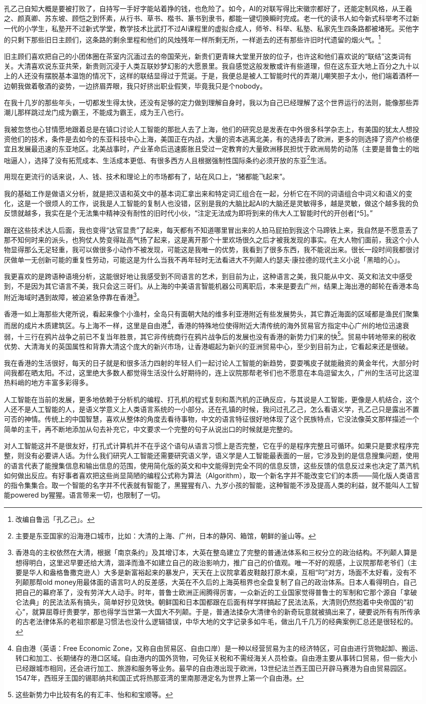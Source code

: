 

孔乙己自知大概是要被打败了，自持写一手好字能站着挣的钱，也危险了。如今，AI的对联写得比宋徽宗都好了，还能定制风格，从王羲之、颜真卿、苏东坡、顾恺之到怀素，从行书、草书、楷书、篆书到隶书，都能一键切换瞬时完成。老一代的读书人如今新式科举考不过新一代的小学生，私塾开不过新式学堂，教学技术比武打不过AI课程里的虚拟合成人，师爷、科举、私塾、私家先生四条路都被堵死。买他字的只剩下那些旧日主顾们，这条路的剩余里程和他们的风烛残年一样所剩无所，一样逝去的还有那些许旧时代遗留的烟火气。[^2]



旧主顾们喜欢把自己的小团体圈在茶室内沉湎过去的帝国荣光，新贵们更青睐大堂里开放的位子，也许这和他们喜欢说的“联结”这类词有关。大清喜欢说东亚共荣，新贵则沉浸于人类互联妙梦幻影的大愿景里。我自感觉这般发散或许有些道理，但在这东亚大地上百分之九十以上的人还没有摆脱基本温饱的情况下，这样的联结显得过于荒诞。于是，我便总是被人工智能时代的弄潮儿嘲笑胆子太小，他们端着酒杯一边朝我做着敬酒的姿势，一边挤眉弄眼，我只好挤出职业假笑，毕竟我只是个nobody。



在我十几岁的那些年头，一切都发生得太快，还没有足够的定力做到理解自身时，我以为自己已经理解了这个世界运行的法则，能像那些弄潮儿那样跳过龙门成为霸王，不能成为霸王，成为王八也行。



我被忽悠也心甘情愿地跟着总是在镇口讨论人工智能的那批人去了上海，他们的研究总是发表在中外很多科学杂志上，有美国的犹太人想投资他们的技术，条件是去如今的东亚科技中心上海，美国正在内战，大量的资本逃离北美，有的选择去了欧洲，更多的则选择了资产价格便宜且发展最迅速的东亚地区。北美战事时，产业革命后迅速膨胀且受过一定教育的大量欧洲移民担忧于欧洲局势的动荡（主要是普鲁士的咄咄逼人），选择了没有拓荒成本、生活成本更低、有很多西方人且根据强制性国际条约必须开放的东亚[^4]生活。



用现在更流行的话来说，人、钱、技术和理论上的市场都有了，站在风口上，“猪都能飞起来”。



我的基础工作是做语义分析，就是把汉语和英文中的基本词汇拿出来和特定词汇组合在一起，分析它在不同的词语组合中词义和语义的变化，这是一个很烦人的工作，说我是人工智能的复制人也没错，区别是我的大脑比起AI的大脑还是灵敏得多，越是灵敏，做这个越多我的负反馈就越多，我实在是个无法集中精神没有耐性的旧时代小伙，“注定无法成为即将到来的伟大人工智能时代的开创者[^5]。”



跟在这些技术达人后面，我也变得“达官显贵”了起来，每天都有不知道哪里冒出来的人拍马屁拍到我这个马蹄铁上来，我自然是不愿意丢了那不知何时来的派头，也狗仗人势变得趾高气扬了起来，这是离开那个十里欢场很久之后才被我发现的事实。在大人物们面前，我这个小人物显得那么无足轻重，我可以做很多小动作不被发现，可能这是我唯一的优势，我看到了很多东西，我不能说出来。很长一段时间我都很讨厌做单一无创新可能的重复性劳动，可能这是为什么当我不再年轻时无法看进大不列颠人约瑟夫·康拉德的现代主义小说「黑暗的心」。



我更喜欢的是跨语种语境分析，这能很好地让我感受到不同语言的艺术，到目前为止，这种语言之美，我只能从中文、英文和法文中感受到，不是因为其它语言不美，我只会这三哥们。从上海的中美语言智能机器公司离职后，本来是要去广州，结果上海出港的邮轮在香港本岛附近海域时遇到故障，被迫紧急停靠在香港[^6]。



香港一如上海那些大佬所说，看起来像个小渔村，全岛只有面朝大陆的维多利亚港附近有些发展势头，其它靠近海面的区域都是渔民们聚集而居的成片木质建筑区。与上海不一样，这里是自由港[^7]，香港的特殊地位使得附近大清传统的海外贸易官方指定中心广州的地位迅速衰弱，十三行在鸦片战争之前已不复当年胜景，其它非传统商行在鸦片战争后的发展也没有香港的新势力们来的快[^8]。贸易中转地带来的税收优势、大清海关的英国属性和背靠大清这个庞大的新兴市场，让香港崛起为新兴的亚洲贸易中心，至少到目前为止，它看起来还是很破。



我在香港的生活很好，每天的日子就是和很多活力四射的年轻人们一起讨论人工智能的新趋势，耍耍嘴皮子就能融资的黄金年代，大部分时间我都在晒太阳。不过，这里绝大多数人都觉得生活没什么好期待的，连上议院那帮老爷们也不愿意在本岛逗留太久，广州的生活可比这湿热料峭的地方丰富多彩得多。



人工智能在当前的发展，更多地依赖于分析机的编程、打孔机的程式复刻和蒸汽机的正确反应，与其说是人工智能，更像是人机结合，这个人还不是人工智能的人，是语义学意义上人类语言系统的一小部分。还在孔镇的时候，我问过孔乙己，怎么看语义学，孔乙己只是露出不置可否的神情。传统上的中国智慧，喜欢从整体的角度去看待事物，中文的语言特征很好地体现了这个民族特点，它没法像英文那样描述一个简单的主干，再不断地添加从句去补充它，中文要求一个完整的句子从说出口的时候就是完整的。



对人工智能这并不是很友好，打孔式计算机并不在乎这个语句从语言习惯上是否完整，它在乎的是程序完整且可循环。如果只是要求程序完整，则没有必要讲人话。为什么我们研究人工智能还需要研究语义学，语义学是人工智能最表面的一层，它涉及到的是信息搜集问题，使用的语言代表了能搜集信息和输出信息的范围，使用简化版的英文和中文能得到完全不同的信息反馈，这些反馈的信息反过来也决定了蒸汽机如何做出反应。有好事者喜欢把这些尚显简陋的编程公式称为算法（Algorithm），取一个新名字并不能改变它们的本质——简化版人类语言的指令集集合。取一个智能的名字并不代表就有智能了，黑猩猩有八、九岁小孩的智能，这种智能不涉及提高人类的利益，就不能叫人工智能powered by猩猩。语言带来一切，也限制了一切。




[^1]: 摘录自鲁迅「孔乙己」。
[^2]: 改编自鲁迅「孔乙己」。
[^3]: 在大清跟着西方人一起鼓吹人种学和智商论的当下，基于心理学和智商测试得出的东亚人全世界智商最高的科学论断被用来证明东亚民族的优越性，使得后发的东亚民族得以借助人工智能上个别天才的单点突破性发现，以点带面用实际行动鼓舞了我大清的民族自信心，一大批受到鼓舞的大清人在前辈的带领下投入人工智能的研究，素有嫌隙的朝鲜国和日本国也在大清的提议下开启东亚大合作，整个东亚迅速成为人工智能发展的前沿地区。科技发展带来的直观体验，是生产力水平的迅速提升。自西元1855年后，虽然东亚在条约上依然全部属于西方列强的半殖民地，但西方在政治经济上的影响已经大为减弱，在科技发展上反而处于追赶的势态。大英把东亚变成自家产品倾销地的企图在西元1840年鸦片战争后取得了一定进展，现在则被生产效率远超的大清私有企业集团在国内市场打得完败，只是碍于条约限制国内产品无法出口国际市场。战后我大清虽与大英再无战事发生，大英仍然依托武力恫吓和国际封锁强行与我大清签订了《南京条约》的“协定”增订本，拿下了更多的口岸城市和国际贸易限制。大英帝国在《南京条约》签订十年时对大清的基本国情做了重新评估，变更了对华强硬的外交政策，选择了军事上与大清结盟以遏制俄罗斯在中亚和远东的扩张。大清得益于科技发展、生产效率的提高、生活水平提升和现代教育制度的推广进一步加强了国族认同，在抵抗外族领土入侵时展现了惊人的凝聚力和战斗力，从根本上限制了俄罗斯在中亚各斯坦国的纵横捭阖和远东地区的试探，维持了大清从唐鲁乌梁海、葱岭、南海直至库页岛的领土完整。
[^4]: 主要是东亚国家的沿海港口城市，比如：大清的上海、广州，日本的静冈、箱馆，朝鲜的釜山等。
[^6]: 香港岛的主权依然在大清，根据「南京条约」及其增订本，大英在整岛建立了完整的普通法体系和三权分立的政治结构。不列颠人算是想得明白，这里迟早要还给大清，涸泽而渔不如建立自己的政治影响力，推广自己的价值观。唯一不好的观感，上议院那帮老爷们（主要是华人和盎格鲁撒克逊人）大多是新富裕起来的暴发户，天天在上议院拿着皮鞋敲打原木桌，互相“叼”对方，场面不太好看，没有不列颠那帮old money用最体面的语言叼人的反差感，大英在不久后的上海英租界也全盘复制了自己的政治体系。日本人看得明白，自己把自己的幕府革了，没有劳洋大人动手。时年，普鲁士欧洲正闹腾得厉害，一众新近的工业国家觉得普鲁士的军制和它那个源自「拿破仑法典」的民法法系有搞头，简单好抄见效快。朝鲜国和日本国都跟在后面有样学样搞起了民法法系，大清则仍然抱着中央帝国的“初心”，就算屈尊纡贵要学，那也得学当世第一大国大不列颠。于是，普通法揉杂大清律令的新奇玩意就被搞出来了，硬要说所有有所传承的古老法律体系的老祖宗都是习惯法也没什么逻辑错误，中华大地的文字记录多如牛毛，做出几千几万的经典案例汇总还是很轻松的。
[^7]: 自由港（英语：Free Economic Zone，又称自由贸易区、自由口岸）是一种以经营贸易为主的经济特区，可自由进行货物起卸、搬运、转口和加工、长期储存的港口区域。自由港内的国外货物，可免征关税和不需经海关人员检查。自由港主要从事转口贸易，但一些大小已经跟城市相同，还会进行加工、旅游和服务等业务。最早的自由港出现于欧洲，13世纪法兰西王国已开辟马赛港为自由贸易园区。1547年，西班牙王国的锡耶纳共和国正式将热那亚湾的里南那港定名为世界上第一个自由港。
[^8]: 这些新势力中比较有名的有汇丰、怡和和宝顺等。
[^9]: 模拟计算机（英语：Analog computer），是计算机的一种形式，它使用电子的，机械的或液压的量等物理现象的不断变化的方面来模拟所要解决的问题。
[^11]: 比如1863年的[Darwin among the Machines](https://en.wikipedia.org/wiki/Darwin_among_the_Machines)